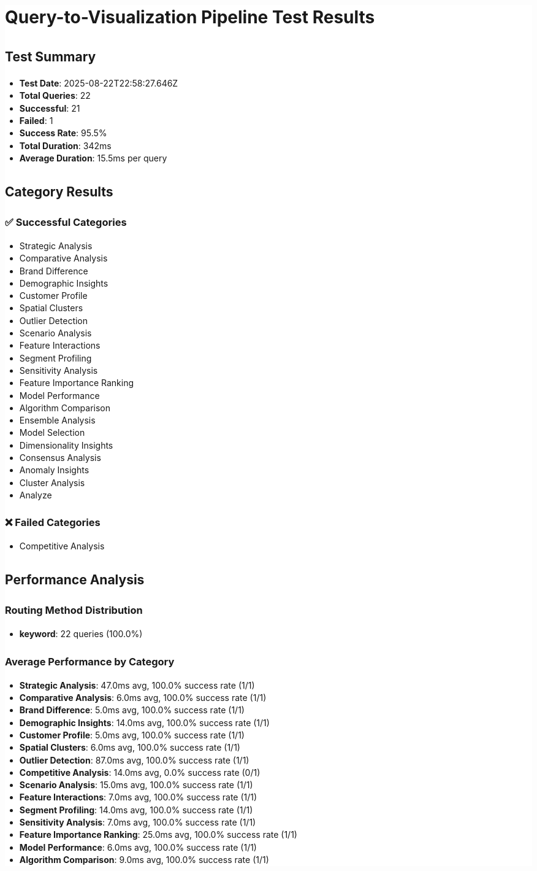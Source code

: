 # Query-to-Visualization Pipeline Test Results

## Test Summary
- **Test Date**: 2025-08-22T22:58:27.646Z
- **Total Queries**: 22
- **Successful**: 21
- **Failed**: 1
- **Success Rate**: 95.5%
- **Total Duration**: 342ms
- **Average Duration**: 15.5ms per query

## Category Results
### ✅ Successful Categories
- Strategic Analysis
- Comparative Analysis
- Brand Difference
- Demographic Insights
- Customer Profile
- Spatial Clusters
- Outlier Detection
- Scenario Analysis
- Feature Interactions
- Segment Profiling
- Sensitivity Analysis
- Feature Importance Ranking
- Model Performance
- Algorithm Comparison
- Ensemble Analysis
- Model Selection
- Dimensionality Insights
- Consensus Analysis
- Anomaly Insights
- Cluster Analysis
- Analyze

### ❌ Failed Categories
- Competitive Analysis

## Performance Analysis
### Routing Method Distribution
- **keyword**: 22 queries (100.0%)

### Average Performance by Category
- **Strategic Analysis**: 47.0ms avg, 100.0% success rate (1/1)
- **Comparative Analysis**: 6.0ms avg, 100.0% success rate (1/1)
- **Brand Difference**: 5.0ms avg, 100.0% success rate (1/1)
- **Demographic Insights**: 14.0ms avg, 100.0% success rate (1/1)
- **Customer Profile**: 5.0ms avg, 100.0% success rate (1/1)
- **Spatial Clusters**: 6.0ms avg, 100.0% success rate (1/1)
- **Outlier Detection**: 87.0ms avg, 100.0% success rate (1/1)
- **Competitive Analysis**: 14.0ms avg, 0.0% success rate (0/1)
- **Scenario Analysis**: 15.0ms avg, 100.0% success rate (1/1)
- **Feature Interactions**: 7.0ms avg, 100.0% success rate (1/1)
- **Segment Profiling**: 14.0ms avg, 100.0% success rate (1/1)
- **Sensitivity Analysis**: 7.0ms avg, 100.0% success rate (1/1)
- **Feature Importance Ranking**: 25.0ms avg, 100.0% success rate (1/1)
- **Model Performance**: 6.0ms avg, 100.0% success rate (1/1)
- **Algorithm Comparison**: 9.0ms avg, 100.0% success rate (1/1)
